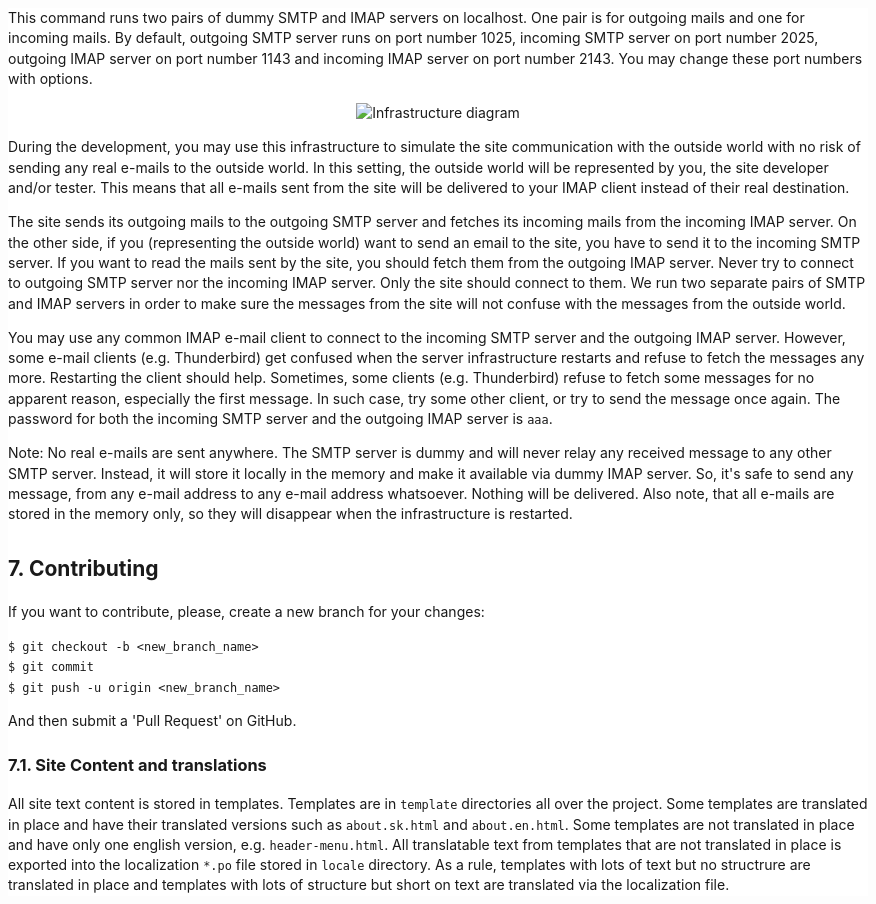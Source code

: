 This command runs two pairs of dummy SMTP and IMAP servers on localhost. One pair is for outgoing
mails and one for incoming mails. By default, outgoing SMTP server runs on port number 1025,
incoming SMTP server on port number 2025, outgoing IMAP server on port number 1143 and incoming
IMAP server on port number 2143. You may change these port numbers with options.

<p align="center">
  <img src="misc/dummymail.png" alt="Infrastructure diagram" />
</p>

During the development, you may use this infrastructure to simulate the site communication with the
outside world with no risk of sending any real e-mails to the outside world. In this setting, the
outside world will be represented by you, the site developer and/or tester. This means that all
e-mails sent from the site will be delivered to your IMAP client instead of their real destination.

The site sends its outgoing mails to the outgoing SMTP server and fetches its incoming mails from
the incoming IMAP server. On the other side, if you (representing the outside world) want to send
an email to the site, you have to send it to the incoming SMTP server. If you want to read the
mails sent by the site, you should fetch them from the outgoing IMAP server. Never try to connect
to outgoing SMTP server nor the incoming IMAP server. Only the site should connect to them. We run
two separate pairs of SMTP and IMAP servers in order to make sure the messages from the site will
not confuse with the messages from the outside world.

You may use any common IMAP e-mail client to connect to the incoming SMTP server and the outgoing
IMAP server. However, some e-mail clients (e.g. Thunderbird) get confused when the server
infrastructure restarts and refuse to fetch the messages any more. Restarting the client should
help. Sometimes, some clients (e.g. Thunderbird) refuse to fetch some messages for no apparent
reason, especially the first message. In such case, try some other client, or try to send the
message once again. The password for both the incoming SMTP server and the outgoing IMAP server is
`aaa`.

Note: No real e-mails are sent anywhere. The SMTP server is dummy and will never relay any received
message to any other SMTP server. Instead, it will store it locally in the memory and make it
available via dummy IMAP server. So, it's safe to send any message, from any e-mail address to any
e-mail address whatsoever. Nothing will be delivered. Also note, that all e-mails are stored in the
memory only, so they will disappear when the infrastructure is restarted.


## 7. Contributing

If you want to contribute, please, create a new branch for your changes:

	$ git checkout -b <new_branch_name>
	$ git commit
	$ git push -u origin <new_branch_name>

And then submit a 'Pull Request' on GitHub.


### 7.1. Site Content and translations

All site text content is stored in templates. Templates are in `template` directories all over the
project. Some templates are translated in place and have their translated versions such as
`about.sk.html` and `about.en.html`. Some templates are not translated in place and have only one
english version, e.g. `header-menu.html`. All translatable text from templates that are not
translated in place is exported into the localization `*.po` file stored in `locale` directory. As
a rule, templates with lots of text but no structrure are translated in place and templates with
lots of structure but short on text are translated via the localization file.

